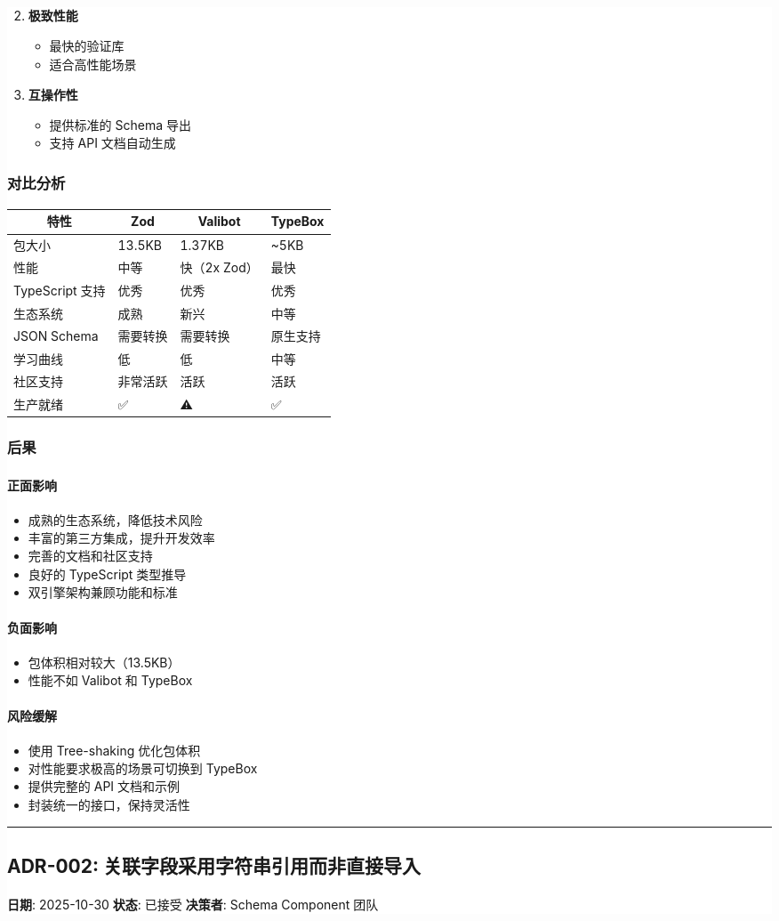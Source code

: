 2. **极致性能**
   - 最快的验证库
   - 适合高性能场景

3. **互操作性**
   - 提供标准的 Schema 导出
   - 支持 API 文档自动生成

### 对比分析

| 特性 | Zod | Valibot | TypeBox |
|------|-----|---------|---------|
| 包大小 | 13.5KB | 1.37KB | ~5KB |
| 性能 | 中等 | 快（2x Zod） | 最快 |
| TypeScript 支持 | 优秀 | 优秀 | 优秀 |
| 生态系统 | 成熟 | 新兴 | 中等 |
| JSON Schema | 需要转换 | 需要转换 | 原生支持 |
| 学习曲线 | 低 | 低 | 中等 |
| 社区支持 | 非常活跃 | 活跃 | 活跃 |
| 生产就绪 | ✅ | ⚠️ | ✅ |

### 后果

#### 正面影响

- 成熟的生态系统，降低技术风险
- 丰富的第三方集成，提升开发效率
- 完善的文档和社区支持
- 良好的 TypeScript 类型推导
- 双引擎架构兼顾功能和标准

#### 负面影响

- 包体积相对较大（13.5KB）
- 性能不如 Valibot 和 TypeBox

#### 风险缓解

- 使用 Tree-shaking 优化包体积
- 对性能要求极高的场景可切换到 TypeBox
- 提供完整的 API 文档和示例
- 封装统一的接口，保持灵活性

---

## ADR-002: 关联字段采用字符串引用而非直接导入

**日期**: 2025-10-30
**状态**: 已接受
**决策者**: Schema Component 团队
